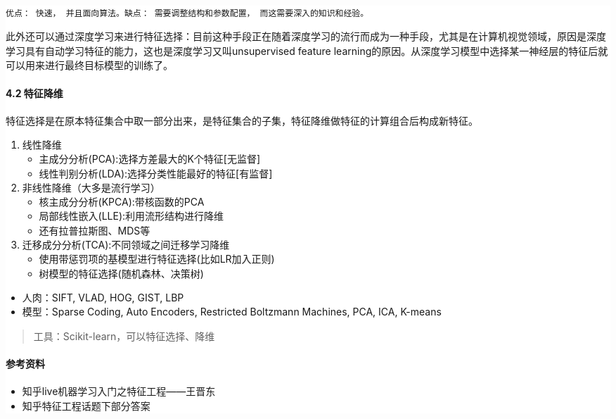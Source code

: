 	优点： 快速， 并且面向算法。缺点： 需要调整结构和参数配置， 而这需要深入的知识和经验。

此外还可以通过深度学习来进行特征选择：目前这种手段正在随着深度学习的流行而成为一种手段，尤其是在计算机视觉领域，原因是深度学习具有自动学习特征的能力，这也是深度学习又叫unsupervised feature learning的原因。从深度学习模型中选择某一神经层的特征后就可以用来进行最终目标模型的训练了。

#### 4.2 特征降维
特征选择是在原本特征集合中取一部分出来，是特征集合的子集，特征降维做特征的计算组合后构成新特征。 

1. 线性降维
	* 主成分分析(PCA):选择方差最大的K个特征[无监督]
	* 线性判别分析(LDA):选择分类性能最好的特征[有监督]
2. 非线性降维（大多是流行学习）
	* 核主成分分析(KPCA):带核函数的PCA
	* 局部线性嵌入(LLE):利用流形结构进行降维
	* 还有拉普拉斯图、MDS等
3. 迁移成分分析(TCA):不同领域之间迁移学习降维
	* 使用带惩罚项的基模型进行特征选择(比如LR加入正则)
	* 树模型的特征选择(随机森林、决策树)
	
* 人肉：SIFT, VLAD, HOG, GIST, LBP
* 模型：Sparse Coding, Auto Encoders, Restricted Boltzmann Machines, PCA, ICA, K-means

> 工具：Scikit-learn，可以特征选择、降维


#### 参考资料
* 知乎live机器学习入门之特征工程——王晋东
* 知乎特征工程话题下部分答案